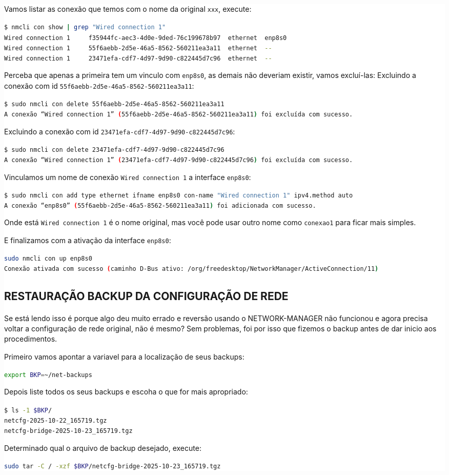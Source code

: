 Vamos listar as conexão que temos com o nome da original `xxx`, execute:
```bash
$ nmcli con show | grep "Wired connection 1"
Wired connection 1     f35944fc-aec3-4d0e-9ded-76c199678b97  ethernet  enp8s0 
Wired connection 1     55f6aebb-2d5e-46a5-8562-560211ea3a11  ethernet  --     
Wired connection 1     23471efa-cdf7-4d97-9d90-c822445d7c96  ethernet  --     
```
Perceba que apenas a primeira tem um vinculo com `enp8s0`, as demais não deveriam existir, vamos excluí-las:
Excluindo a conexão com id `55f6aebb-2d5e-46a5-8562-560211ea3a11`:
```bash
$ sudo nmcli con delete 55f6aebb-2d5e-46a5-8562-560211ea3a11
A conexão “Wired connection 1” (55f6aebb-2d5e-46a5-8562-560211ea3a11) foi excluída com sucesso.
```
Excluindo a conexão com id `23471efa-cdf7-4d97-9d90-c822445d7c96`:
```bash
$ sudo nmcli con delete 23471efa-cdf7-4d97-9d90-c822445d7c96
A conexão “Wired connection 1” (23471efa-cdf7-4d97-9d90-c822445d7c96) foi excluída com sucesso.
```


Vinculamos um nome de conexão `Wired connection 1` a interface `enp8s0`:
```bash
$ sudo nmcli con add type ethernet ifname enp8s0 con-name "Wired connection 1" ipv4.method auto
A conexão “enp8s0” (55f6aebb-2d5e-46a5-8562-560211ea3a11) foi adicionada com sucesso.
```
Onde está `Wired connection 1` é o nome original, mas você pode usar outro nome como `conexao1` para ficar mais simples.

E finalizamos com a ativação da interface `enp8s0`:
```bash
sudo nmcli con up enp8s0
Conexão ativada com sucesso (caminho D-Bus ativo: /org/freedesktop/NetworkManager/ActiveConnection/11)
```

## RESTAURAÇÃO BACKUP DA CONFIGURAÇÃO DE REDE
Se está lendo isso é porque algo deu muito errado e reversão usando o NETWORK-MANAGER não funcionou e agora precisa voltar a configuração de rede original, não é mesmo?
Sem problemas, foi por isso que fizemos o backup antes de dar inicio aos procedimentos.  

Primeiro vamos apontar a variavel para a localização de seus backups:  
```bash
export BKP=~/net-backups
```

Depois liste todos os seus backups e escoha o que for mais apropriado:  
```bash
$ ls -1 $BKP/
netcfg-2025-10-22_165719.tgz
netcfg-bridge-2025-10-23_165719.tgz
```

Determinado qual o arquivo de backup desejado, execute:
```bash
sudo tar -C / -xzf $BKP/netcfg-bridge-2025-10-23_165719.tgz
```
